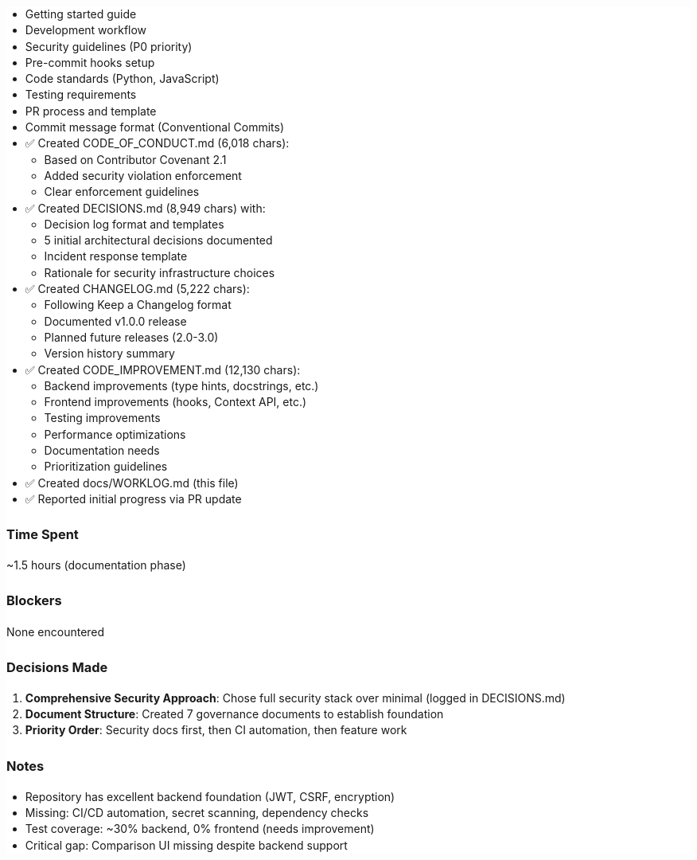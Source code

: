   - Getting started guide
  - Development workflow
  - Security guidelines (P0 priority)
  - Pre-commit hooks setup
  - Code standards (Python, JavaScript)
  - Testing requirements
  - PR process and template
  - Commit message format (Conventional Commits)
- ✅ Created CODE_OF_CONDUCT.md (6,018 chars):
  - Based on Contributor Covenant 2.1
  - Added security violation enforcement
  - Clear enforcement guidelines
- ✅ Created DECISIONS.md (8,949 chars) with:
  - Decision log format and templates
  - 5 initial architectural decisions documented
  - Incident response template
  - Rationale for security infrastructure choices
- ✅ Created CHANGELOG.md (5,222 chars):
  - Following Keep a Changelog format
  - Documented v1.0.0 release
  - Planned future releases (2.0-3.0)
  - Version history summary
- ✅ Created CODE_IMPROVEMENT.md (12,130 chars):
  - Backend improvements (type hints, docstrings, etc.)
  - Frontend improvements (hooks, Context API, etc.)
  - Testing improvements
  - Performance optimizations
  - Documentation needs
  - Prioritization guidelines
- ✅ Created docs/WORKLOG.md (this file)
- ✅ Reported initial progress via PR update

### Time Spent
~1.5 hours (documentation phase)

### Blockers
None encountered

### Decisions Made
1. **Comprehensive Security Approach**: Chose full security stack over minimal (logged in DECISIONS.md)
2. **Document Structure**: Created 7 governance documents to establish foundation
3. **Priority Order**: Security docs first, then CI automation, then feature work

### Notes
- Repository has excellent backend foundation (JWT, CSRF, encryption)
- Missing: CI/CD automation, secret scanning, dependency checks
- Test coverage: ~30% backend, 0% frontend (needs improvement)
- Critical gap: Comparison UI missing despite backend support
